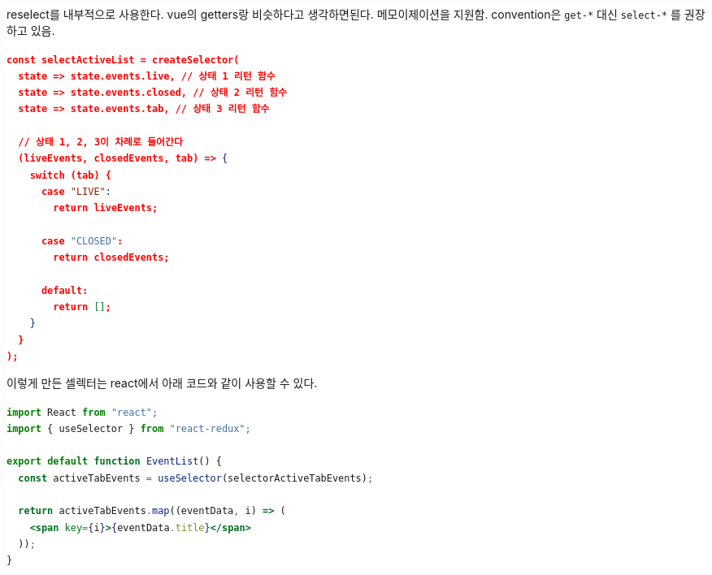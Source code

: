 reselect를 내부적으로 사용한다. vue의 getters랑 비슷하다고 생각하면된다. 메모이제이션을 지원함. convention은 `get-*` 대신 `select-*` 를 권장하고 있음.

```json
const selectActiveList = createSelector(
  state => state.events.live, // 상태 1 리턴 함수
  state => state.events.closed, // 상태 2 리턴 함수
  state => state.events.tab, // 상태 3 리턴 함수

  // 상태 1, 2, 3이 차례로 들어간다
  (liveEvents, closedEvents, tab) => {
    switch (tab) {
      case "LIVE":
        return liveEvents;

      case "CLOSED":
        return closedEvents;

      default:
        return [];
    }
  }
);
```

이렇게 만든 셀렉터는 react에서 아래 코드와 같이 사용할 수 있다.

```jsx
import React from "react";
import { useSelector } from "react-redux";

export default function EventList() {
  const activeTabEvents = useSelector(selectorActiveTabEvents);

  return activeTabEvents.map((eventData, i) => (
    <span key={i}>{eventData.title}</span>
  ));
}
```



